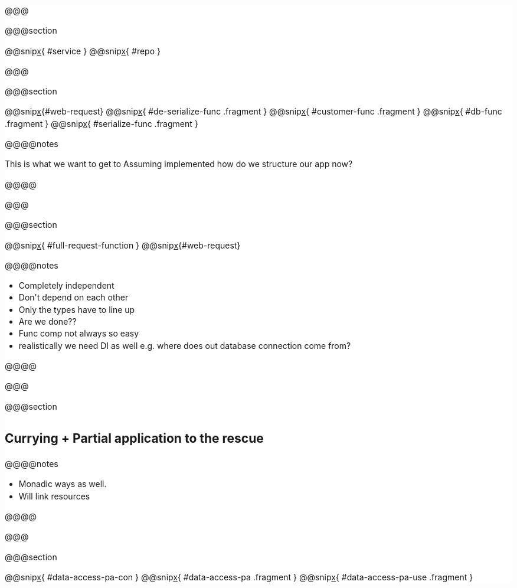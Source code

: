 @@@

@@@section

@@snip[x]($root$/src/main/scala/layers/LayersVsComposition.scala){ #service }
@@snip[x]($root$/src/main/scala/layers/LayersVsComposition.scala){ #repo }

@@@

@@@section

@@snip[x]($root$/src/main/scala/layers/LayersVsComposition.scala){#web-request}
@@snip[x]($root$/src/main/scala/layers/LayersVsComposition.scala){ #de-serialize-func .fragment }
@@snip[x]($root$/src/main/scala/layers/LayersVsComposition.scala){ #customer-func .fragment }
@@snip[x]($root$/src/main/scala/layers/LayersVsComposition.scala){ #db-func .fragment }
@@snip[x]($root$/src/main/scala/layers/LayersVsComposition.scala){ #serialize-func .fragment }

@@@@notes

This is what we want to get to
Assuming implemented how do we structure our app now?

@@@@

@@@

@@@section

@@snip[x]($root$/src/main/scala/layers/LayersVsComposition.scala){ #full-request-function }
@@snip[x]($root$/src/main/scala/layers/LayersVsComposition.scala){#web-request}

@@@@notes

* Completely independent
* Don't depend on each other
* Only the types have to line up
* Are we done??
* Func comp not always so easy
* realistically we need DI as well e.g. where does out database connection come from?

@@@@

@@@

@@@section

## Currying + Partial application to the rescue

@@@@notes

* Monadic ways as well.
* Will link resources

@@@@

@@@

@@@section

@@snip[x]($root$/src/main/scala/layers/WebRequestRealistic.scala){ #data-access-pa-con }
@@snip[x]($root$/src/main/scala/layers/WebRequestRealistic.scala){ #data-access-pa .fragment }
@@snip[x]($root$/src/main/scala/layers/WebRequestRealistic.scala){ #data-access-pa-use .fragment }
